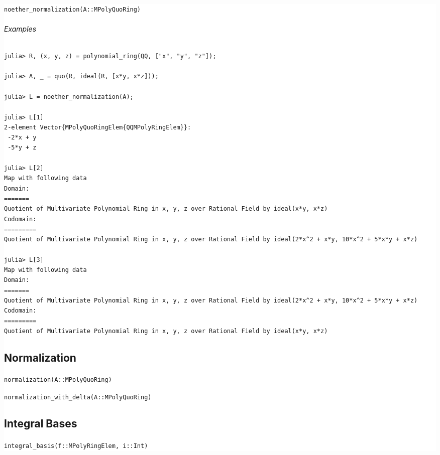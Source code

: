```@docs
noether_normalization(A::MPolyQuoRing)
```

###### Examples

```jldoctest; setup = :(Singular.call_interpreter("""system("random", 47);"""))
julia> R, (x, y, z) = polynomial_ring(QQ, ["x", "y", "z"]);

julia> A, _ = quo(R, ideal(R, [x*y, x*z]));

julia> L = noether_normalization(A);

julia> L[1]
2-element Vector{MPolyQuoRingElem{QQMPolyRingElem}}:
 -2*x + y
 -5*y + z

julia> L[2]
Map with following data
Domain:
=======
Quotient of Multivariate Polynomial Ring in x, y, z over Rational Field by ideal(x*y, x*z)
Codomain:
=========
Quotient of Multivariate Polynomial Ring in x, y, z over Rational Field by ideal(2*x^2 + x*y, 10*x^2 + 5*x*y + x*z)

julia> L[3]
Map with following data
Domain:
=======
Quotient of Multivariate Polynomial Ring in x, y, z over Rational Field by ideal(2*x^2 + x*y, 10*x^2 + 5*x*y + x*z)
Codomain:
=========
Quotient of Multivariate Polynomial Ring in x, y, z over Rational Field by ideal(x*y, x*z)

```
## Normalization

```@docs
normalization(A::MPolyQuoRing)
```

```@docs
normalization_with_delta(A::MPolyQuoRing)
```

## Integral Bases

```@docs
integral_basis(f::MPolyRingElem, i::Int)
```
